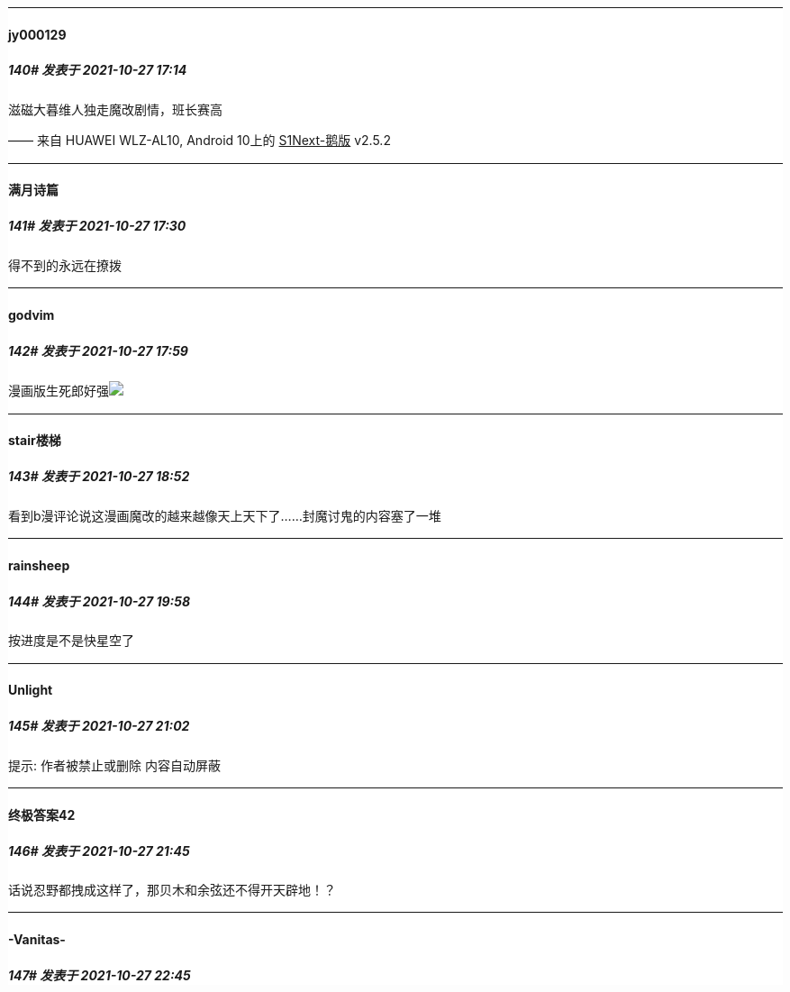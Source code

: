 *****

####  jy000129  
##### 140#       发表于 2021-10-27 17:14

滋磁大暮维人独走魔改剧情，班长赛高

—— 来自 HUAWEI WLZ-AL10, Android 10上的 [S1Next-鹅版](https://github.com/ykrank/S1-Next/releases) v2.5.2

*****

####  满月诗篇  
##### 141#       发表于 2021-10-27 17:30

得不到的永远在撩拨

*****

####  godvim  
##### 142#       发表于 2021-10-27 17:59

漫画版生死郎好强<img src="https://static.saraba1st.com/image/smiley/face2017/112.png" referrerpolicy="no-referrer">

*****

####  stair楼梯  
##### 143#       发表于 2021-10-27 18:52

看到b漫评论说这漫画魔改的越来越像天上天下了……封魔讨鬼的内容塞了一堆

*****

####  rainsheep  
##### 144#       发表于 2021-10-27 19:58

按进度是不是快星空了

*****

####  Unlight  
##### 145#       发表于 2021-10-27 21:02

提示: 作者被禁止或删除 内容自动屏蔽

*****

####  终极答案42  
##### 146#       发表于 2021-10-27 21:45

话说忍野都拽成这样了，那贝木和余弦还不得开天辟地！？

*****

####  -Vanitas-  
##### 147#       发表于 2021-10-27 22:45
